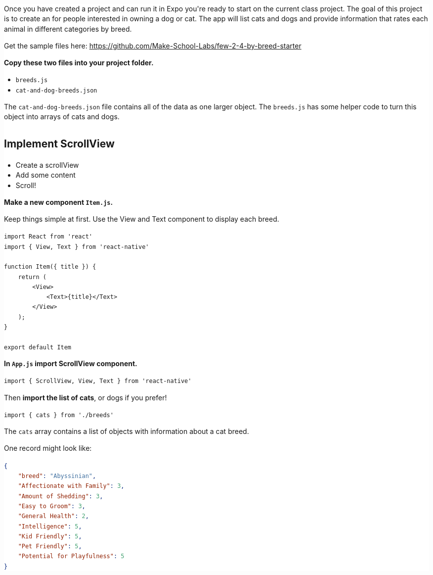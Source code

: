 Once you have created a project and can run it in Expo you're ready to start on the current class project. The goal of this project is to create an for people interested in owning a dog or cat. The app will list cats and dogs and provide information that rates each animal in different categories by breed.

Get the sample files here: https://github.com/Make-School-Labs/few-2-4-by-breed-starter 

**Copy these two files into your project folder.**

- `breeds.js`
- `cat-and-dog-breeds.json`

The `cat-and-dog-breeds.json` file contains all of the data as one larger object. The `breeds.js` has some helper code to turn this object into arrays of cats and dogs.

## Implement ScrollView

- Create a scrollView 
- Add some content 
- Scroll!

**Make a new component `Item.js`.**

Keep things simple at first. Use the View and Text component to display each breed. 

```JS 
import React from 'react'
import { View, Text } from 'react-native'

function Item({ title }) {
	return (
		<View>
			<Text>{title}</Text>
		</View>
	);
}

export default Item
```

**In `App.js` import ScrollView component.**

```JS
import { ScrollView, View, Text } from 'react-native'
```

Then **import the list of cats**, or dogs if you prefer!

```JS
import { cats } from './breeds'
```

The `cats` array contains a list of objects with information about a cat breed. 

One record might look like: 

```JSON
{
	"breed": "Abyssinian",
	"Affectionate with Family": 3,
	"Amount of Shedding": 3,
	"Easy to Groom": 3,
	"General Health": 2,
	"Intelligence": 5,
	"Kid Friendly": 5,
	"Pet Friendly": 5,
	"Potential for Playfulness": 5
}
```
